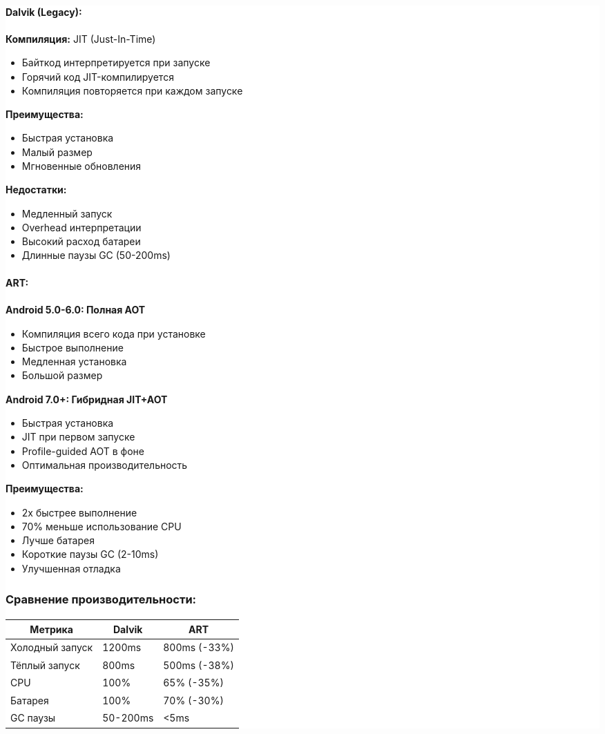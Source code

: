 
#### Dalvik (Legacy):

**Компиляция:** JIT (Just-In-Time)

-   Байткод интерпретируется при запуске
-   Горячий код JIT-компилируется
-   Компиляция повторяется при каждом запуске

**Преимущества:**

-   Быстрая установка
-   Малый размер
-   Мгновенные обновления

**Недостатки:**

-   Медленный запуск
-   Overhead интерпретации
-   Высокий расход батареи
-   Длинные паузы GC (50-200ms)

#### ART:

**Android 5.0-6.0: Полная AOT**

-   Компиляция всего кода при установке
-   Быстрое выполнение
-   Медленная установка
-   Большой размер

**Android 7.0+: Гибридная JIT+AOT**

-   Быстрая установка
-   JIT при первом запуске
-   Profile-guided AOT в фоне
-   Оптимальная производительность

**Преимущества:**

-   2x быстрее выполнение
-   70% меньше использование CPU
-   Лучше батарея
-   Короткие паузы GC (2-10ms)
-   Улучшенная отладка

### Сравнение производительности:

| Метрика         | Dalvik   | ART          |
| --------------- | -------- | ------------ |
| Холодный запуск | 1200ms   | 800ms (-33%) |
| Тёплый запуск   | 800ms    | 500ms (-38%) |
| CPU             | 100%     | 65% (-35%)   |
| Батарея         | 100%     | 70% (-30%)   |
| GC паузы        | 50-200ms | <5ms         |
